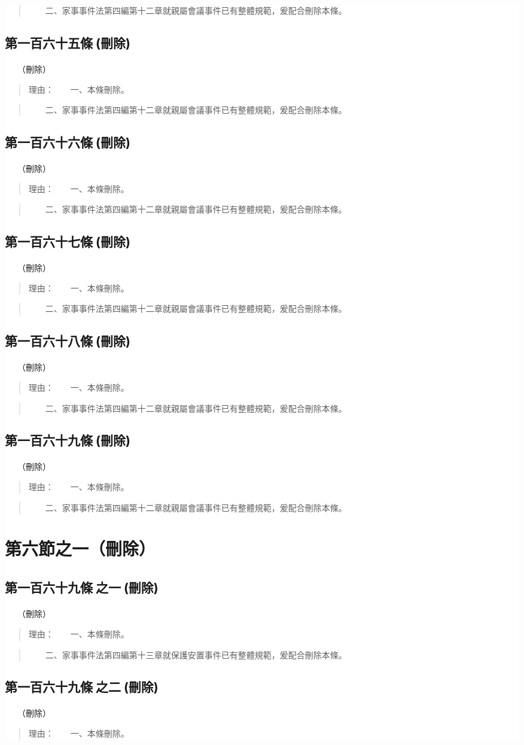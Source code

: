 > 　　二、家事事件法第四編第十二章就親屬會議事件已有整體規範，爰配合刪除本條。



第一百六十五條 (刪除)
---------------------
　　（刪除）  
> 理由：　　一、本條刪除。

> 　　二、家事事件法第四編第十二章就親屬會議事件已有整體規範，爰配合刪除本條。



第一百六十六條 (刪除)
---------------------
　　（刪除）  
> 理由：　　一、本條刪除。

> 　　二、家事事件法第四編第十二章就親屬會議事件已有整體規範，爰配合刪除本條。



第一百六十七條 (刪除)
---------------------
　　（刪除）  
> 理由：　　一、本條刪除。

> 　　二、家事事件法第四編第十二章就親屬會議事件已有整體規範，爰配合刪除本條。



第一百六十八條 (刪除)
---------------------
　　（刪除）  
> 理由：　　一、本條刪除。

> 　　二、家事事件法第四編第十二章就親屬會議事件已有整體規範，爰配合刪除本條。



第一百六十九條 (刪除)
---------------------
　　（刪除）  
> 理由：　　一、本條刪除。

> 　　二、家事事件法第四編第十二章就親屬會議事件已有整體規範，爰配合刪除本條。



第六節之一（刪除）
==================
第一百六十九條 之一 (刪除)
--------------------------
　　（刪除）  
> 理由：　　一、本條刪除。

> 　　二、家事事件法第四編第十三章就保護安置事件已有整體規範，爰配合刪除本條。



第一百六十九條 之二 (刪除)
--------------------------
　　（刪除）  
> 理由：　　一、本條刪除。
